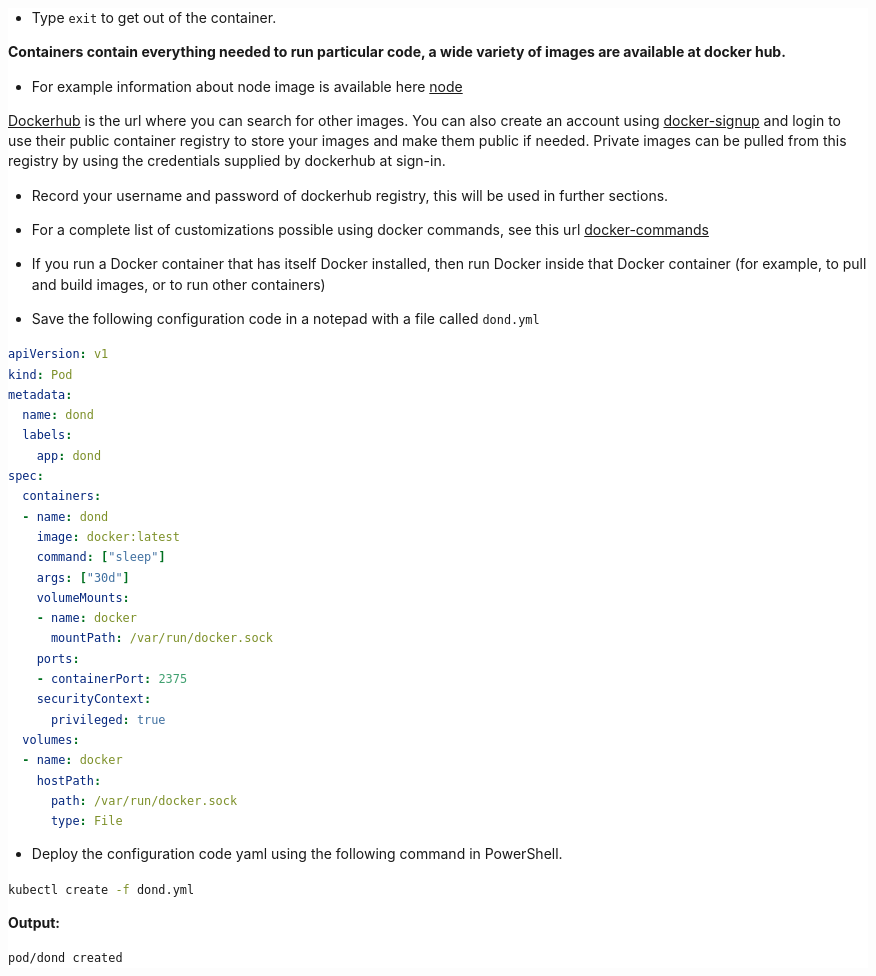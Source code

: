 * Type `exit` to get out of the container.

**Containers contain everything needed to run particular code, a wide variety of images are available at docker hub.**

* For example information about node image is available here [node](https://hub.docker.com/_/node)

[Dockerhub](https://hub.docker.com/) is the url where you can search for other images. You can also create an account using [docker-signup](https://hub.docker.com/signup) and login to use their public container registry to store your images and make them public if needed. Private images can be pulled from this registry by using the credentials supplied by dockerhub at sign-in.

* Record your username and password of dockerhub registry, this will be used in further sections.

* For a complete list of customizations possible using docker commands, see this url [docker-commands](https://docs.docker.com/engine/reference/builder/)

* If you run a Docker container that has itself Docker installed, then run Docker inside that Docker container (for example, to pull and build images, or to run other containers)

* Save the following configuration code in a notepad with a file called `dond.yml`

```yaml
apiVersion: v1
kind: Pod
metadata:
  name: dond
  labels:
    app: dond
spec:
  containers:
  - name: dond
    image: docker:latest
    command: ["sleep"]
    args: ["30d"]
    volumeMounts:
    - name: docker
      mountPath: /var/run/docker.sock
    ports:
    - containerPort: 2375
    securityContext:
      privileged: true
  volumes:
  - name: docker
    hostPath: 
      path: /var/run/docker.sock
      type: File
```

* Deploy the configuration code yaml using the following command in PowerShell.

```bash
kubectl create -f dond.yml
```

**Output:**
```
pod/dond created
```

